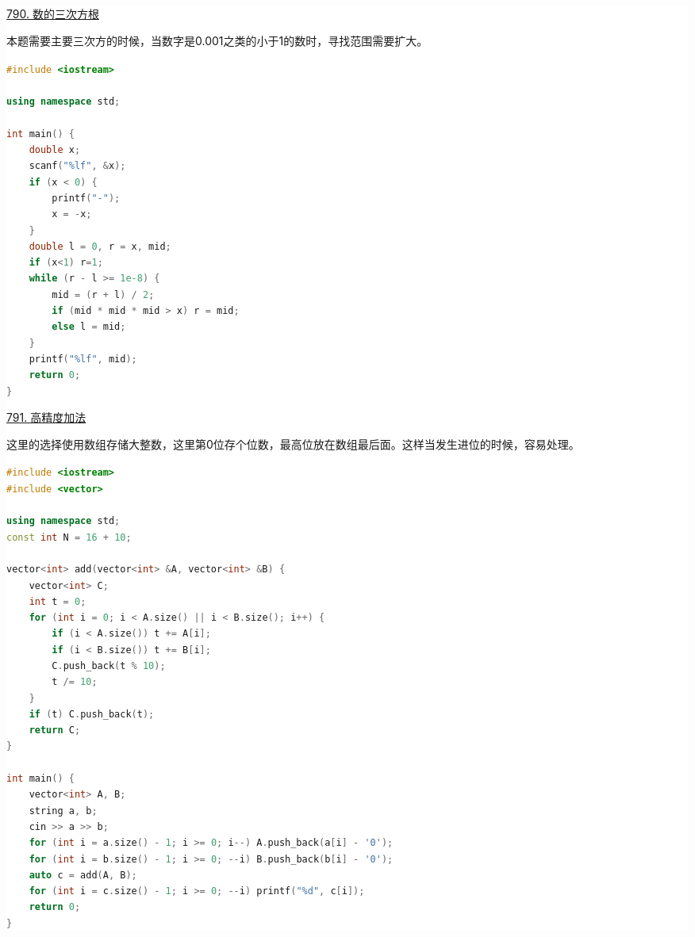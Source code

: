 [790. 数的三次方根](https://www.acwing.com/problem/content/792/)

本题需要主要三次方的时候，当数字是0.001之类的小于1的数时，寻找范围需要扩大。

```cpp
#include <iostream>

using namespace std;

int main() {
    double x;
    scanf("%lf", &x);
    if (x < 0) {
        printf("-");
        x = -x;
    }
    double l = 0, r = x, mid;
    if (x<1) r=1;
    while (r - l >= 1e-8) {
        mid = (r + l) / 2;
        if (mid * mid * mid > x) r = mid;
        else l = mid;
    }
    printf("%lf", mid);
    return 0;
}
```

[791. 高精度加法](https://www.acwing.com/problem/content/793/)

这里的选择使用数组存储大整数，这里第0位存个位数，最高位放在数组最后面。这样当发生进位的时候，容易处理。

```cpp
#include <iostream>
#include <vector>

using namespace std;
const int N = 16 + 10;

vector<int> add(vector<int> &A, vector<int> &B) {
    vector<int> C;
    int t = 0;
    for (int i = 0; i < A.size() || i < B.size(); i++) {
        if (i < A.size()) t += A[i];
        if (i < B.size()) t += B[i];
        C.push_back(t % 10);
        t /= 10;
    }
    if (t) C.push_back(t);
    return C;
}

int main() {
    vector<int> A, B;
    string a, b;
    cin >> a >> b;
    for (int i = a.size() - 1; i >= 0; i--) A.push_back(a[i] - '0');
    for (int i = b.size() - 1; i >= 0; --i) B.push_back(b[i] - '0');
    auto c = add(A, B);
    for (int i = c.size() - 1; i >= 0; --i) printf("%d", c[i]);
    return 0;
}
```
